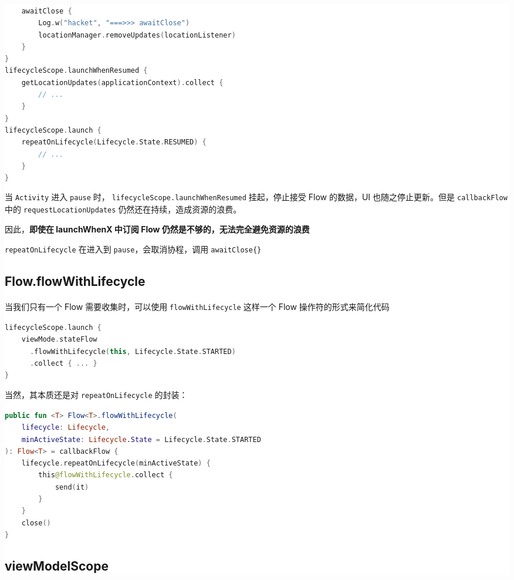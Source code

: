 ```kotlin
    awaitClose {  
        Log.w("hacket", "===>>> awaitClose")  
        locationManager.removeUpdates(locationListener)  
    }  
}
lifecycleScope.launchWhenResumed {  
    getLocationUpdates(applicationContext).collect {  
        // ...
    }  
}
lifecycleScope.launch {
	repeatOnLifecycle(Lifecycle.State.RESUMED) {
		// ...
	}
}
```

当 `Activity` 进入 `pause` 时， `lifecycleScope.launchWhenResumed` 挂起，停止接受 Flow 的数据，UI 也随之停止更新。但是 `callbackFlow` 中的 `requestLocationUpdates` 仍然还在持续，造成资源的浪费。

因此，**即使在 launchWhenX 中订阅 Flow 仍然是不够的，无法完全避免资源的浪费**

`repeatOnLifecycle` 在进入到 `pause`，会取消协程，调用 `awaitClose{}`

## Flow.flowWithLifecycle

当我们只有一个 Flow 需要收集时，可以使用 `flowWithLifecycle` 这样一个 Flow 操作符的形式来简化代码

```kotlin
lifecycleScope.launch {
	viewMode.stateFlow
	  .flowWithLifecycle(this, Lifecycle.State.STARTED)
	  .collect { ... }
}
```

当然，其本质还是对 `repeatOnLifecycle` 的封装：

```kotlin
public fun <T> Flow<T>.flowWithLifecycle(
    lifecycle: Lifecycle,
    minActiveState: Lifecycle.State = Lifecycle.State.STARTED
): Flow<T> = callbackFlow {
    lifecycle.repeatOnLifecycle(minActiveState) {
        this@flowWithLifecycle.collect {
            send(it)
        }
    }
    close()
}
```

## viewModelScope
